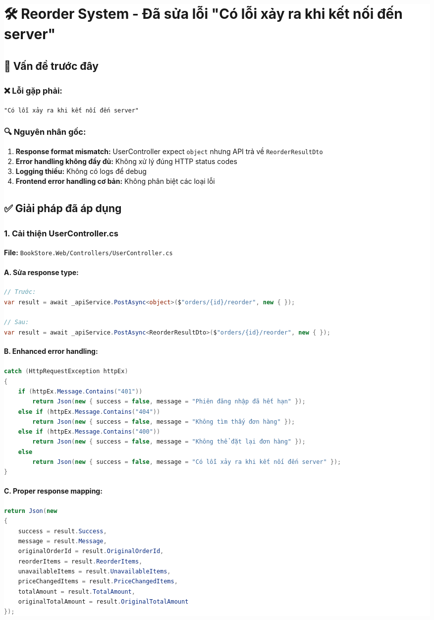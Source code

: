 # 🛠️ Reorder System - Đã sửa lỗi "Có lỗi xảy ra khi kết nối đến server"

## 🚨 Vấn đề trước đây

### **❌ Lỗi gặp phải:**
```
"Có lỗi xảy ra khi kết nối đến server"
```

### **🔍 Nguyên nhân gốc:**
1. **Response format mismatch:** UserController expect `object` nhưng API trả về `ReorderResultDto`
2. **Error handling không đầy đủ:** Không xử lý đúng HTTP status codes
3. **Logging thiếu:** Không có logs để debug
4. **Frontend error handling cơ bản:** Không phân biệt các loại lỗi

## ✅ Giải pháp đã áp dụng

### **1. Cải thiện UserController.cs**
**File:** `BookStore.Web/Controllers/UserController.cs`

#### **A. Sửa response type:**
```csharp
// Trước:
var result = await _apiService.PostAsync<object>($"orders/{id}/reorder", new { });

// Sau:
var result = await _apiService.PostAsync<ReorderResultDto>($"orders/{id}/reorder", new { });
```

#### **B. Enhanced error handling:**
```csharp
catch (HttpRequestException httpEx)
{
    if (httpEx.Message.Contains("401"))
        return Json(new { success = false, message = "Phiên đăng nhập đã hết hạn" });
    else if (httpEx.Message.Contains("404"))
        return Json(new { success = false, message = "Không tìm thấy đơn hàng" });
    else if (httpEx.Message.Contains("400"))
        return Json(new { success = false, message = "Không thể đặt lại đơn hàng" });
    else
        return Json(new { success = false, message = "Có lỗi xảy ra khi kết nối đến server" });
}
```

#### **C. Proper response mapping:**
```csharp
return Json(new
{
    success = result.Success,
    message = result.Message,
    originalOrderId = result.OriginalOrderId,
    reorderItems = result.ReorderItems,
    unavailableItems = result.UnavailableItems,
    priceChangedItems = result.PriceChangedItems,
    totalAmount = result.TotalAmount,
    originalTotalAmount = result.OriginalTotalAmount
});
```
